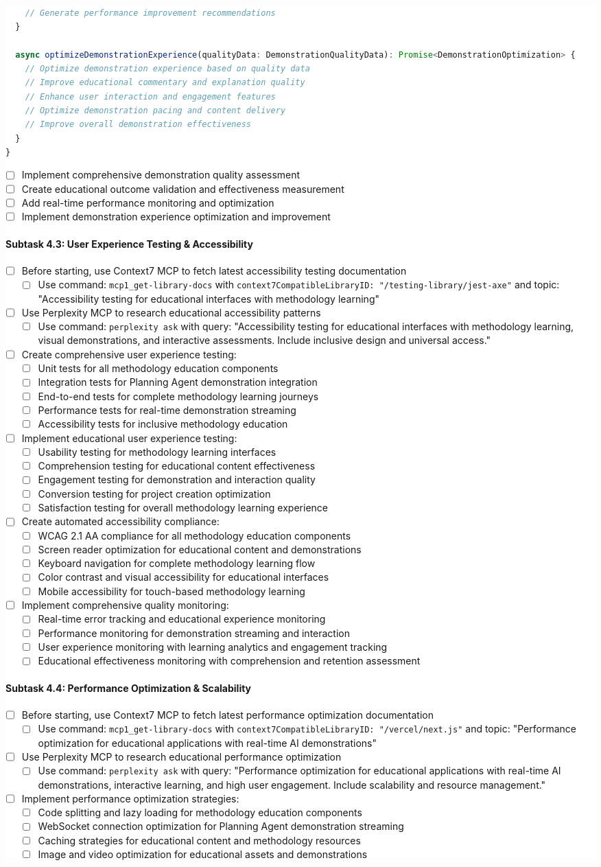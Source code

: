   ```typescript
      // Generate performance improvement recommendations
    }

    async optimizeDemonstrationExperience(qualityData: DemonstrationQualityData): Promise<DemonstrationOptimization> {
      // Optimize demonstration experience based on quality data
      // Improve educational commentary and explanation quality
      // Enhance user interaction and engagement features
      // Optimize demonstration pacing and content delivery
      // Improve overall demonstration effectiveness
    }
  }
  ```
- [ ] Implement comprehensive demonstration quality assessment
- [ ] Create educational outcome validation and effectiveness measurement
- [ ] Add real-time performance monitoring and optimization
- [ ] Implement demonstration experience optimization and improvement

#### Subtask 4.3: User Experience Testing & Accessibility
- [ ] Before starting, use Context7 MCP to fetch latest accessibility testing documentation
  - [ ] Use command: `mcp1_get-library-docs` with `context7CompatibleLibraryID: "/testing-library/jest-axe"` and topic: "Accessibility testing for educational interfaces with methodology learning"
- [ ] Use Perplexity MCP to research educational accessibility patterns
  - [ ] Use command: `perplexity ask` with query: "Accessibility testing for educational interfaces with methodology learning, visual demonstrations, and interactive assessments. Include inclusive design and universal access."
- [ ] Create comprehensive user experience testing:
  - [ ] Unit tests for all methodology education components
  - [ ] Integration tests for Planning Agent demonstration integration
  - [ ] End-to-end tests for complete methodology learning journeys
  - [ ] Performance tests for real-time demonstration streaming
  - [ ] Accessibility tests for inclusive methodology education
- [ ] Implement educational user experience testing:
  - [ ] Usability testing for methodology learning interfaces
  - [ ] Comprehension testing for educational content effectiveness
  - [ ] Engagement testing for demonstration and interaction quality
  - [ ] Conversion testing for project creation optimization
  - [ ] Satisfaction testing for overall methodology learning experience
- [ ] Create automated accessibility compliance:
  - [ ] WCAG 2.1 AA compliance for all methodology education components
  - [ ] Screen reader optimization for educational content and demonstrations
  - [ ] Keyboard navigation for complete methodology learning flow
  - [ ] Color contrast and visual accessibility for educational interfaces
  - [ ] Mobile accessibility for touch-based methodology learning
- [ ] Implement comprehensive quality monitoring:
  - [ ] Real-time error tracking and educational experience monitoring
  - [ ] Performance monitoring for demonstration streaming and interaction
  - [ ] User experience monitoring with learning analytics and engagement tracking
  - [ ] Educational effectiveness monitoring with comprehension and retention assessment

#### Subtask 4.4: Performance Optimization & Scalability
- [ ] Before starting, use Context7 MCP to fetch latest performance optimization documentation
  - [ ] Use command: `mcp1_get-library-docs` with `context7CompatibleLibraryID: "/vercel/next.js"` and topic: "Performance optimization for educational applications with real-time AI demonstrations"
- [ ] Use Perplexity MCP to research educational performance optimization
  - [ ] Use command: `perplexity ask` with query: "Performance optimization for educational applications with real-time AI demonstrations, interactive learning, and high user engagement. Include scalability and resource management."
- [ ] Implement performance optimization strategies:
  - [ ] Code splitting and lazy loading for methodology education components
  - [ ] WebSocket connection optimization for Planning Agent demonstration streaming
  - [ ] Caching strategies for educational content and methodology resources
  - [ ] Image and video optimization for educational assets and demonstrations